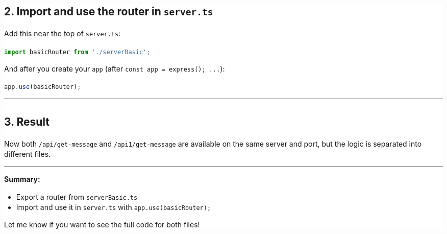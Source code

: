 
## 2. Import and use the router in `server.ts`

Add this near the top of `server.ts`:

```typescript
import basicRouter from './serverBasic';
```

And after you create your `app` (after `const app = express(); ...`):

```typescript
app.use(basicRouter);
```

---

## 3. Result

Now both `/api/get-message` and `/api1/get-message` are available on the same server and port, but the logic is separated into different files.

---

**Summary:**  
- Export a router from `serverBasic.ts`
- Import and use it in `server.ts` with `app.use(basicRouter);`

Let me know if you want to see the full code for both files!